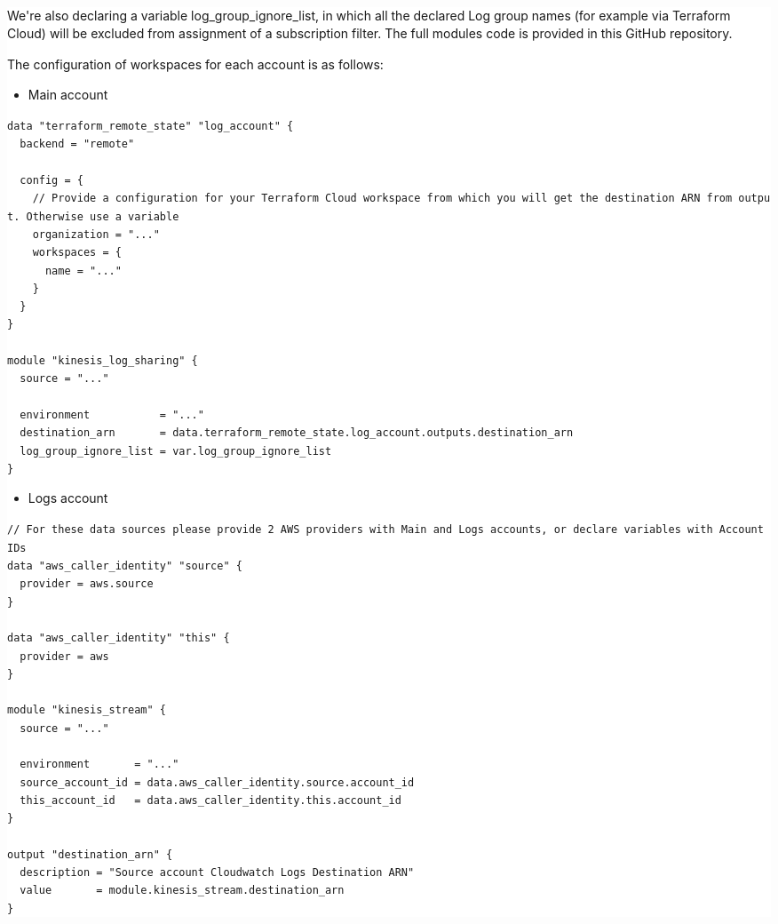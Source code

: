 We're also declaring a variable log_group_ignore_list, in which all the declared Log group names (for example via Terraform Cloud) will be excluded from assignment of a subscription filter.
The full modules code is provided in this GitHub repository.

The configuration of workspaces for each account is as follows:
- Main account

```
data "terraform_remote_state" "log_account" {
  backend = "remote"

  config = {
    // Provide a configuration for your Terraform Cloud workspace from which you will get the destination ARN from output. Otherwise use a variable
    organization = "..."
    workspaces = {
      name = "..."
    }
  }
}

module "kinesis_log_sharing" {
  source = "..."

  environment           = "..."
  destination_arn       = data.terraform_remote_state.log_account.outputs.destination_arn
  log_group_ignore_list = var.log_group_ignore_list
}
```

- Logs account

```
// For these data sources please provide 2 AWS providers with Main and Logs accounts, or declare variables with Account IDs
data "aws_caller_identity" "source" {
  provider = aws.source
}

data "aws_caller_identity" "this" {
  provider = aws
}

module "kinesis_stream" {
  source = "..."

  environment       = "..."
  source_account_id = data.aws_caller_identity.source.account_id
  this_account_id   = data.aws_caller_identity.this.account_id
}

output "destination_arn" {
  description = "Source account Cloudwatch Logs Destination ARN"
  value       = module.kinesis_stream.destination_arn
}
```
